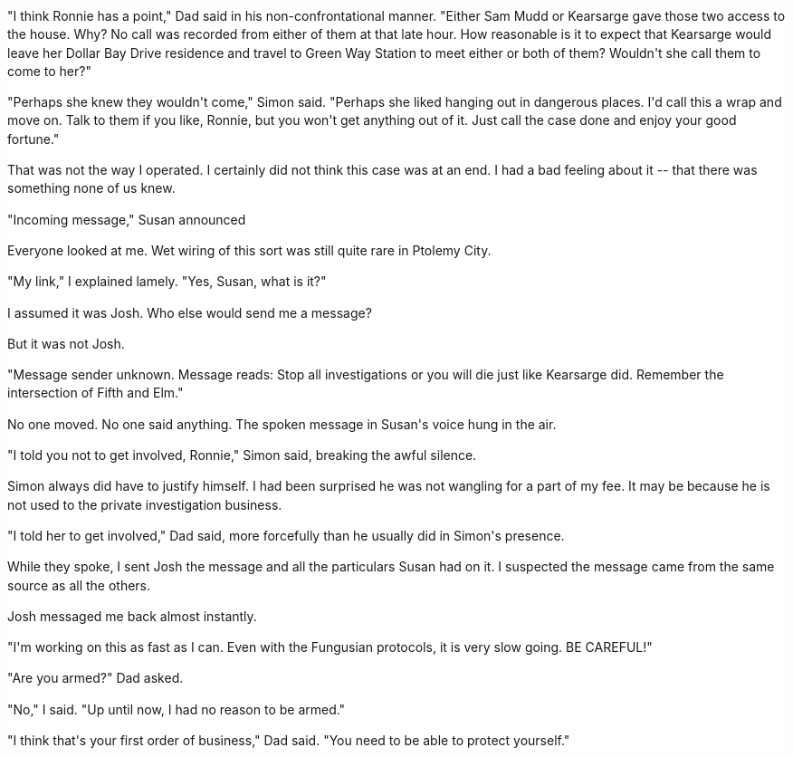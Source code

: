 "I think Ronnie has a point," Dad said in his non-confrontational
manner. "Either Sam Mudd or Kearsarge gave those two access to the
house. Why? No call was recorded from either of them at that late hour.
How reasonable is it to expect that Kearsarge would leave her Dollar Bay
Drive residence and travel to Green Way Station to meet either or both
of them? Wouldn't she call them to come to her?"

"Perhaps she knew they wouldn't come," Simon said. "Perhaps she liked
hanging out in dangerous places. I'd call this a wrap and move on. Talk
to them if you like, Ronnie, but you won't get anything out of it. Just
call the case done and enjoy your good fortune."

That was not the way I operated. I certainly did not think this case was
at an end. I had a bad feeling about it -- that there was something none
of us knew.

"Incoming message," Susan announced

Everyone looked at me. Wet wiring of this sort was still quite rare in
Ptolemy City.

"My link," I explained lamely. "Yes, Susan, what is it?"

I assumed it was Josh. Who else would send me a message?

But it was not Josh.

"Message sender unknown. Message reads: Stop all investigations or you
will die just like Kearsarge did. Remember the intersection of Fifth and
Elm."

No one moved. No one said anything. The spoken message in Susan's voice
hung in the air.

"I told you not to get involved, Ronnie," Simon said, breaking the awful
silence.

Simon always did have to justify himself. I had been surprised he was
not wangling for a part of my fee. It may be because he is not used to
the private investigation business.

"I told her to get involved," Dad said, more forcefully than he usually
did in Simon's presence.

While they spoke, I sent Josh the message and all the particulars Susan
had on it. I suspected the message came from the same source as all the
others.

Josh messaged me back almost instantly.

"I'm working on this as fast as I can. Even with the Fungusian
protocols, it is very slow going. BE CAREFUL!"

"Are you armed?" Dad asked.

"No," I said. "Up until now, I had no reason to be armed."

"I think that's your first order of business," Dad said. "You need to be
able to protect yourself."
